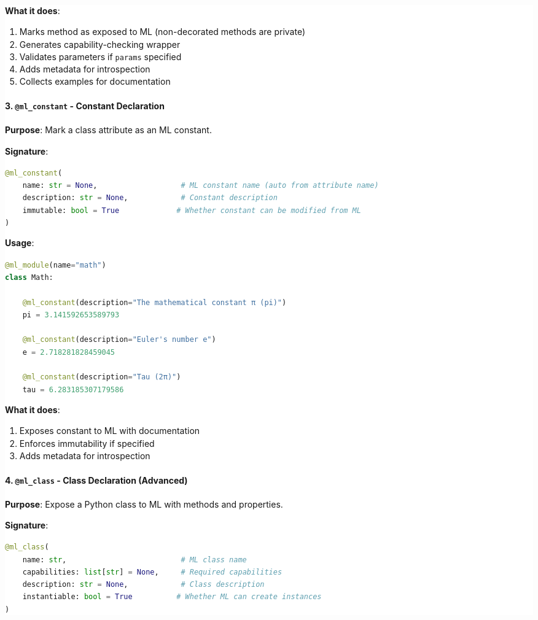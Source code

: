 **What it does**:
1. Marks method as exposed to ML (non-decorated methods are private)
2. Generates capability-checking wrapper
3. Validates parameters if `params` specified
4. Adds metadata for introspection
5. Collects examples for documentation

#### 3. `@ml_constant` - Constant Declaration

**Purpose**: Mark a class attribute as an ML constant.

**Signature**:

```python
@ml_constant(
    name: str = None,                   # ML constant name (auto from attribute name)
    description: str = None,            # Constant description
    immutable: bool = True             # Whether constant can be modified from ML
)
```

**Usage**:

```python
@ml_module(name="math")
class Math:

    @ml_constant(description="The mathematical constant π (pi)")
    pi = 3.141592653589793

    @ml_constant(description="Euler's number e")
    e = 2.718281828459045

    @ml_constant(description="Tau (2π)")
    tau = 6.283185307179586
```

**What it does**:
1. Exposes constant to ML with documentation
2. Enforces immutability if specified
3. Adds metadata for introspection

#### 4. `@ml_class` - Class Declaration (Advanced)

**Purpose**: Expose a Python class to ML with methods and properties.

**Signature**:

```python
@ml_class(
    name: str,                          # ML class name
    capabilities: list[str] = None,     # Required capabilities
    description: str = None,            # Class description
    instantiable: bool = True          # Whether ML can create instances
)
```
